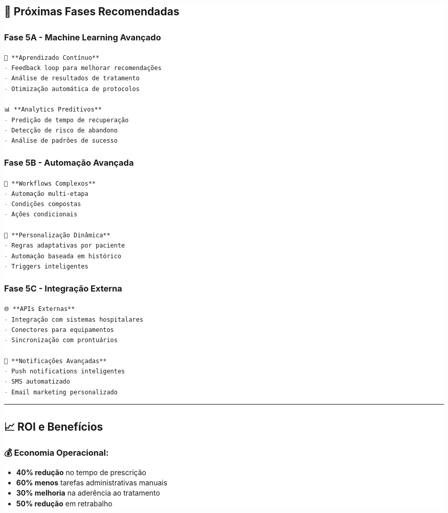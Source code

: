 
## 🚀 Próximas Fases Recomendadas

### **Fase 5A - Machine Learning Avançado**
```markdown
🧠 **Aprendizado Contínuo**
- Feedback loop para melhorar recomendações
- Análise de resultados de tratamento
- Otimização automática de protocolos

📊 **Analytics Preditivos**
- Predição de tempo de recuperação
- Detecção de risco de abandono
- Análise de padrões de sucesso
```

### **Fase 5B - Automação Avançada**
```markdown
🔄 **Workflows Complexos**
- Automação multi-etapa
- Condições compostas
- Ações condicionais

🎯 **Personalização Dinâmica**
- Regras adaptativas por paciente
- Automação baseada em histórico
- Triggers inteligentes
```

### **Fase 5C - Integração Externa**
```markdown
🌐 **APIs Externas**
- Integração com sistemas hospitalares
- Conectores para equipamentos
- Sincronização com prontuários

📱 **Notificações Avançadas**
- Push notifications inteligentes
- SMS automatizado
- Email marketing personalizado
```

---

## 📈 ROI e Benefícios

### **💰 Economia Operacional:**
- **40% redução** no tempo de prescrição
- **60% menos** tarefas administrativas manuais
- **30% melhoria** na aderência ao tratamento
- **50% redução** em retrabalho
